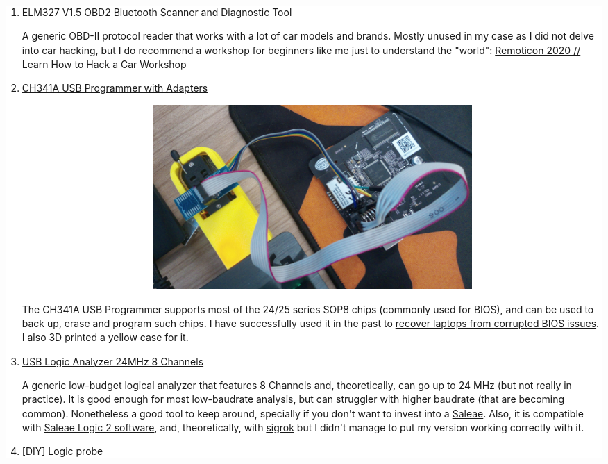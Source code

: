 1. [ELM327 V1.5 OBD2 Bluetooth Scanner and Diagnostic Tool](https://www.amazon.com/Advanced-Bluetooth-Scanner-Diagnostic-Android/dp/B09B2RNJH5)

    A generic OBD-II protocol reader that works with a lot of car models and brands. Mostly unused in my case as I did not delve into car hacking, but I do recommend a workshop for beginners like me just to understand the "world": [Remoticon 2020 // Learn How to Hack a Car Workshop](https://www.youtube.com/watch?v=NzgvRictI9o)

1. [CH341A USB Programmer with Adapters](https://www.amazon.com/KeeYees-SOIC8-EEPROM-CH341A-Programmer/dp/B07SHSL9X9)

    <center><img src="/images/hwinventory/ch341a.jpg" alt="ch341a" style="max-width:55%;text-align:center;"/></center>

    The CH341A USB Programmer supports most of the 24/25 series SOP8 chips (commonly used for BIOS), and can be used to back up, erase and program such chips. I have successfully used it in the past to [recover laptops from corrupted BIOS issues](/hardware/msi/bios/2020/05/10/back-from-the-dead.html). I also [3D printed a yellow case for it](https://www.thingiverse.com/thing:2192211).

1. [USB Logic Analyzer 24MHz 8 Channels](https://www.amazon.com/Ferwooh-Analyzer-Channel-Colourful-Debugging/dp/B0CYZG4WN4)

    A generic low-budget logical analyzer that features 8 Channels and, theoretically, can go up to 24 MHz (but not really in practice). It is good enough for most low-baudrate analysis, but can struggler with higher baudrate (that are becoming common). Nonetheless a good tool to keep around, specially if you don't want to invest into a [Saleae](https://www.saleae.com/). Also, it is compatible with [Saleae Logic 2 software](https://www.saleae.com/), and, theoretically, with [sigrok](https://sigrok.org/wiki/Main_Page) but I didn't manage to put my version working correctly with it.

1. [DIY] [Logic probe](https://mitchelectronics.co.uk/resources/logic-probe-kit-instructions/)


[^1]: *Wardriving is the act of searching for Wi-Fi wireless networks as well as cell towers, usually from a moving vehicle, using a laptop or smartphone.*, [Wikipedia](https://en.wikipedia.org/wiki/Wardriving)
[^2]: USB device has an in-built firmware feature that allows itself to be disguised as a human interface device (USB HID), such as a keyboard, and thus inject payloads via keystrokes.
[^3]: *Monitor mode, or RFMON (Radio Frequency MONitor) mode, allows a computer with a wireless network interface controller (WNIC) to monitor all traffic received on a wireless channel. Unlike promiscuous mode, which is also used for packet sniffing, monitor mode allows packets to be captured without having to associate with an access point or ad hoc network first.*, [Wikipedia](https://en.wikipedia.org/wiki/Monitor_mode)